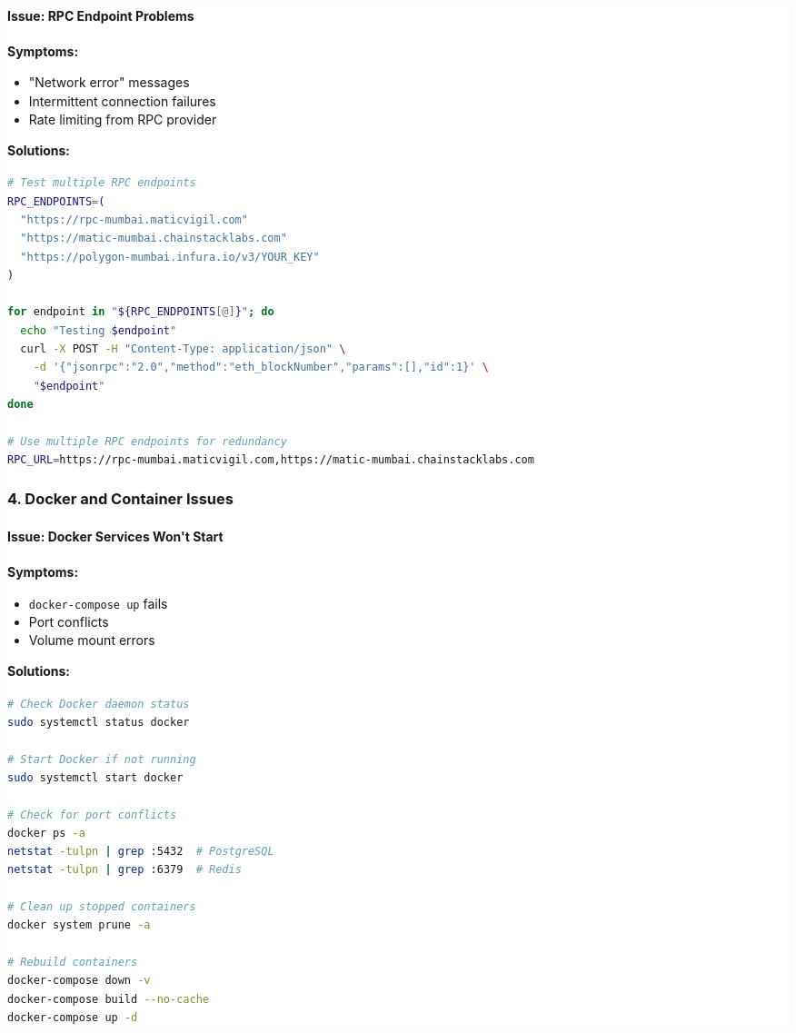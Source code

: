 #### Issue: RPC Endpoint Problems

**Symptoms:**
- "Network error" messages
- Intermittent connection failures
- Rate limiting from RPC provider

**Solutions:**

```bash
# Test multiple RPC endpoints
RPC_ENDPOINTS=(
  "https://rpc-mumbai.maticvigil.com"
  "https://matic-mumbai.chainstacklabs.com"
  "https://polygon-mumbai.infura.io/v3/YOUR_KEY"
)

for endpoint in "${RPC_ENDPOINTS[@]}"; do
  echo "Testing $endpoint"
  curl -X POST -H "Content-Type: application/json" \
    -d '{"jsonrpc":"2.0","method":"eth_blockNumber","params":[],"id":1}' \
    "$endpoint"
done

# Use multiple RPC endpoints for redundancy
RPC_URL=https://rpc-mumbai.maticvigil.com,https://matic-mumbai.chainstacklabs.com
```

### 4. Docker and Container Issues

#### Issue: Docker Services Won't Start

**Symptoms:**
- `docker-compose up` fails
- Port conflicts
- Volume mount errors

**Solutions:**

```bash
# Check Docker daemon status
sudo systemctl status docker

# Start Docker if not running
sudo systemctl start docker

# Check for port conflicts
docker ps -a
netstat -tulpn | grep :5432  # PostgreSQL
netstat -tulpn | grep :6379  # Redis

# Clean up stopped containers
docker system prune -a

# Rebuild containers
docker-compose down -v
docker-compose build --no-cache
docker-compose up -d
```

